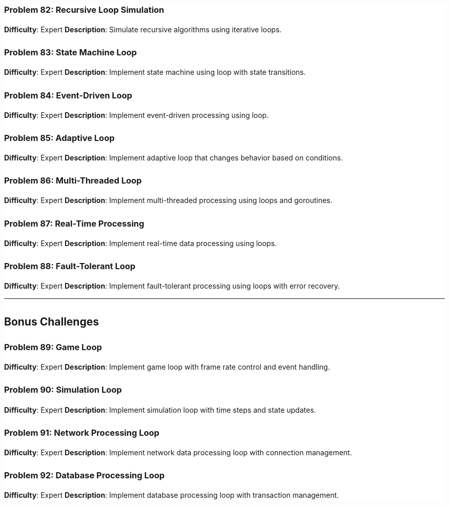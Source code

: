 ### Problem 82: Recursive Loop Simulation
**Difficulty**: Expert
**Description**: Simulate recursive algorithms using iterative loops.

### Problem 83: State Machine Loop
**Difficulty**: Expert
**Description**: Implement state machine using loop with state transitions.

### Problem 84: Event-Driven Loop
**Difficulty**: Expert
**Description**: Implement event-driven processing using loop.

### Problem 85: Adaptive Loop
**Difficulty**: Expert
**Description**: Implement adaptive loop that changes behavior based on conditions.

### Problem 86: Multi-Threaded Loop
**Difficulty**: Expert
**Description**: Implement multi-threaded processing using loops and goroutines.

### Problem 87: Real-Time Processing
**Difficulty**: Expert
**Description**: Implement real-time data processing using loops.

### Problem 88: Fault-Tolerant Loop
**Difficulty**: Expert
**Description**: Implement fault-tolerant processing using loops with error recovery.

---

## Bonus Challenges

### Problem 89: Game Loop
**Difficulty**: Expert
**Description**: Implement game loop with frame rate control and event handling.

### Problem 90: Simulation Loop
**Difficulty**: Expert
**Description**: Implement simulation loop with time steps and state updates.

### Problem 91: Network Processing Loop
**Difficulty**: Expert
**Description**: Implement network data processing loop with connection management.

### Problem 92: Database Processing Loop
**Difficulty**: Expert
**Description**: Implement database processing loop with transaction management.
